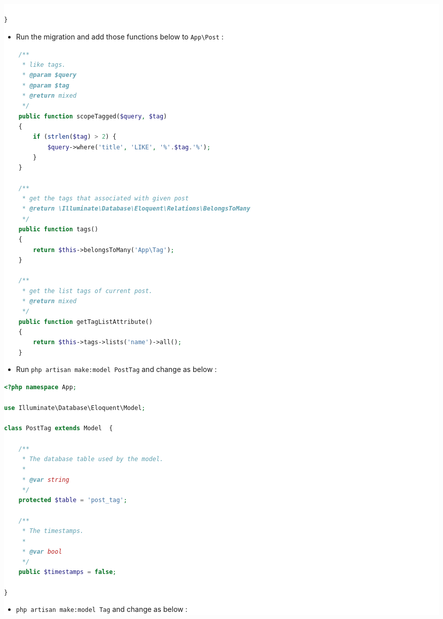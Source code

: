 ```php

}

```
- Run the migration and add those functions below to `App\Post` :

```php
    /**
     * like tags.
     * @param $query
     * @param $tag
     * @return mixed
     */
    public function scopeTagged($query, $tag)
    {
        if (strlen($tag) > 2) {
            $query->where('title', 'LIKE', '%'.$tag.'%');
        }
    }

    /**
     * get the tags that associated with given post
     * @return \Illuminate\Database\Eloquent\Relations\BelongsToMany
     */
    public function tags()
    {
        return $this->belongsToMany('App\Tag');
    }

    /**
     * get the list tags of current post.
     * @return mixed
     */
    public function getTagListAttribute()
    {
        return $this->tags->lists('name')->all();
    }
```
- Run `php artisan make:model PostTag` and change as below :

```php
<?php namespace App;

use Illuminate\Database\Eloquent\Model;

class PostTag extends Model  {

    /**
     * The database table used by the model.
     *
     * @var string
     */
    protected $table = 'post_tag';

    /**
     * The timestamps.
     *
     * @var bool
     */
    public $timestamps = false;

}
```
- `php artisan make:model Tag` and change as below :
